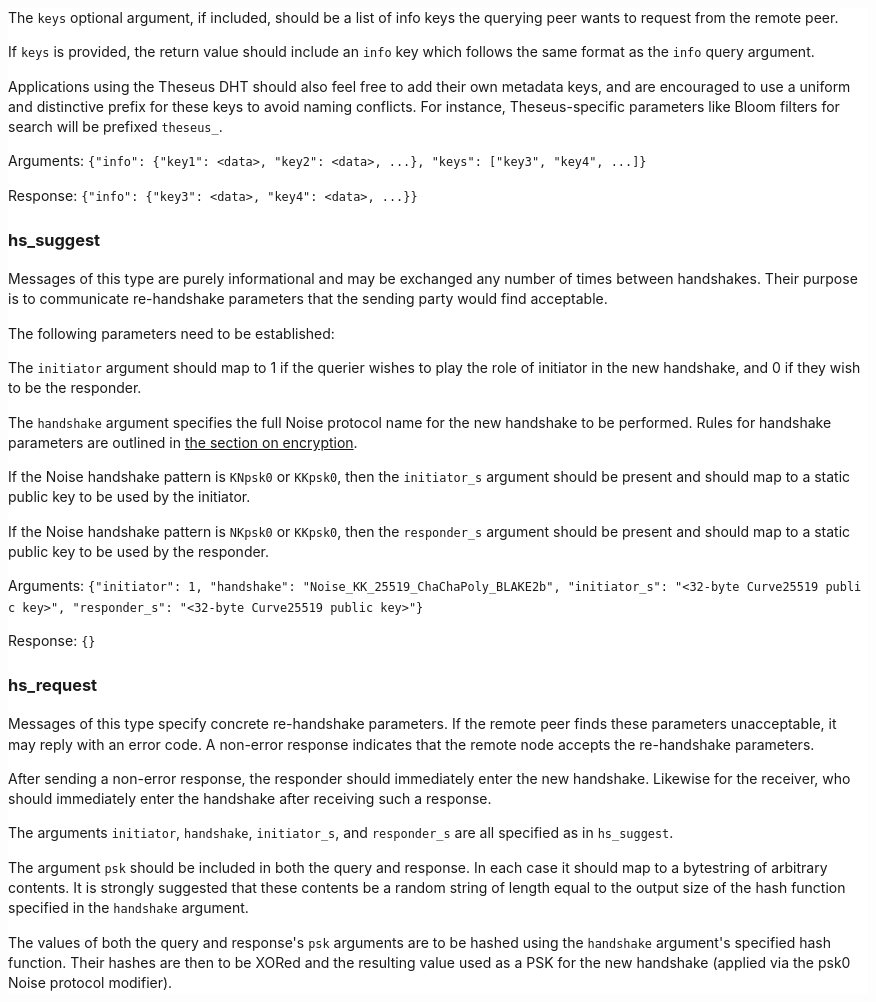 The `keys` optional argument, if included, should be a list of info keys the querying peer wants to request from the remote peer.

If `keys` is provided, the return value should include an `info` key which follows the same format as the `info` query argument.

Applications using the Theseus DHT should also feel free to add their own metadata keys, and are encouraged to use a uniform and distinctive prefix for these keys to avoid naming conflicts. For instance, Theseus-specific parameters like Bloom filters for search will be prefixed `theseus_`.

Arguments: `{"info": {"key1": <data>, "key2": <data>, ...}, "keys": ["key3", "key4", ...]}`

Response: `{"info": {"key3": <data>, "key4": <data>, ...}}`


### hs_suggest

Messages of this type are purely informational and may be exchanged any number of times between handshakes. Their purpose is to communicate re-handshake parameters that the sending party would find acceptable.

The following parameters need to be established:

The `initiator` argument should map to 1 if the querier wishes to play the role of initiator in the new handshake, and 0 if they wish to be the responder.

The `handshake` argument specifies the full Noise protocol name for the new handshake to be performed. Rules for handshake parameters are outlined in [the section on encryption](#encryption).

If the Noise handshake pattern is `KNpsk0` or `KKpsk0`, then the `initiator_s` argument should be present and should map to a static public key to be used by the initiator.

If the Noise handshake pattern is `NKpsk0` or `KKpsk0`, then the `responder_s` argument should be present and should map to a static public key to be used by the responder.

Arguments: `{"initiator": 1, "handshake": "Noise_KK_25519_ChaChaPoly_BLAKE2b", "initiator_s": "<32-byte Curve25519 public key>", "responder_s": "<32-byte Curve25519 public key>"}`

Response: `{}`


### hs_request

Messages of this type specify concrete re-handshake parameters. If the remote peer finds these parameters unacceptable, it may reply with an error code. A non-error response indicates that the remote node accepts the re-handshake parameters.

After sending a non-error response, the responder should immediately enter the new handshake. Likewise for the receiver, who should immediately enter the handshake after receiving such a response.

The arguments `initiator`, `handshake`, `initiator_s`, and `responder_s` are all specified as in `hs_suggest`.

The argument `psk` should be included in both the query and response. In each case it should map to a bytestring of arbitrary contents. It is strongly suggested that these contents be a random string of length equal to the output size of the hash function specified in the `handshake` argument.

The values of both the query and response's `psk` arguments are to be hashed using the `handshake` argument's specified hash function. Their hashes are then to be XORed and the resulting value used as a PSK for the new handshake (applied via the psk0 Noise protocol modifier).
